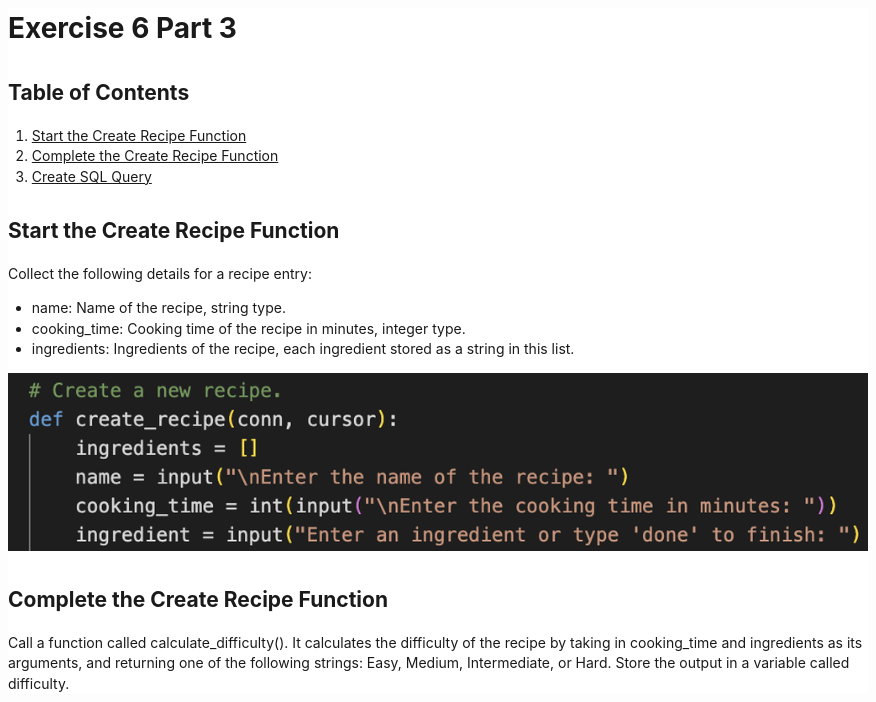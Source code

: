 # Exercise 6 Part 3

## Table of Contents

1. [Start the Create Recipe Function](#start-the-create-recipe-function)
2. [Complete the Create Recipe Function](#complete-the-create-recipe-function)
3. [Create SQL Query](#create-sql-query)

## Start the Create Recipe Function

Collect the following details for a recipe entry:

- name: Name of the recipe, string type.
- cooking_time: Cooking time of the recipe in minutes, integer type.
- ingredients: Ingredients of the recipe, each ingredient stored as a string in this list.

![step 1](./exercise_1.6/p3step1.png)

## Complete the Create Recipe Function

Call a function called calculate_difficulty(). It calculates the difficulty of the recipe by taking in cooking_time and ingredients as its arguments, and returning one of the following strings: Easy, Medium, Intermediate, or Hard. Store the output in a variable called difficulty.

